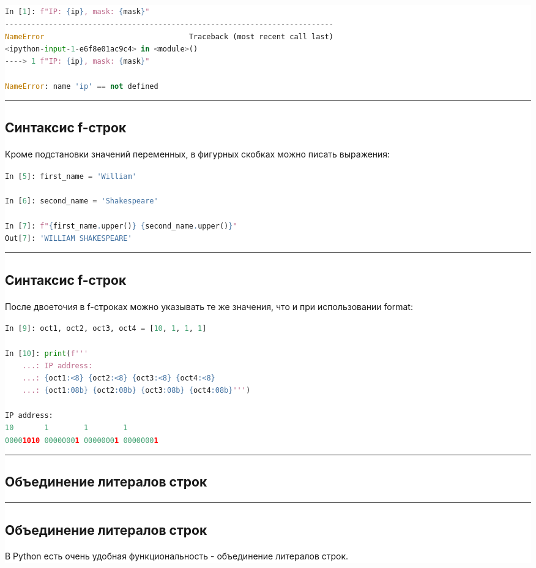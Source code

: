 ```python
In [1]: f"IP: {ip}, mask: {mask}"
---------------------------------------------------------------------------
NameError                                 Traceback (most recent call last)
<ipython-input-1-e6f8e01ac9c4> in <module>()
----> 1 f"IP: {ip}, mask: {mask}"

NameError: name 'ip' == not defined
```

---
## Синтаксис f-строк

Кроме подстановки значений переменных, в фигурных скобках можно писать
выражения:

```python
In [5]: first_name = 'William'

In [6]: second_name = 'Shakespeare'

In [7]: f"{first_name.upper()} {second_name.upper()}"
Out[7]: 'WILLIAM SHAKESPEARE'
```

---
## Синтаксис f-строк

После двоеточия в f-строках можно указывать те же значения, что и при
использовании format:

```python
In [9]: oct1, oct2, oct3, oct4 = [10, 1, 1, 1]

In [10]: print(f'''
    ...: IP address:
    ...: {oct1:<8} {oct2:<8} {oct3:<8} {oct4:<8}
    ...: {oct1:08b} {oct2:08b} {oct3:08b} {oct4:08b}''')

IP address:
10       1        1        1
00001010 00000001 00000001 00000001
```

---
## Объединение литералов строк

---
## Объединение литералов строк

В Python есть очень удобная функциональность - объединение литералов строк.
